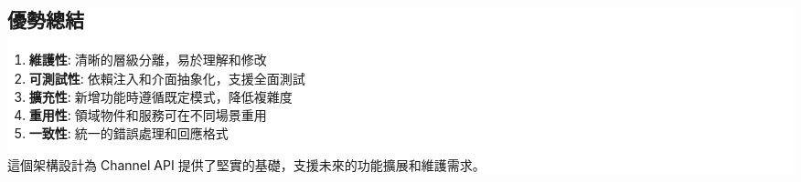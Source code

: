 ## 優勢總結

1. **維護性**: 清晰的層級分離，易於理解和修改
2. **可測試性**: 依賴注入和介面抽象化，支援全面測試
3. **擴充性**: 新增功能時遵循既定模式，降低複雜度
4. **重用性**: 領域物件和服務可在不同場景重用
5. **一致性**: 統一的錯誤處理和回應格式

這個架構設計為 Channel API 提供了堅實的基礎，支援未來的功能擴展和維護需求。
